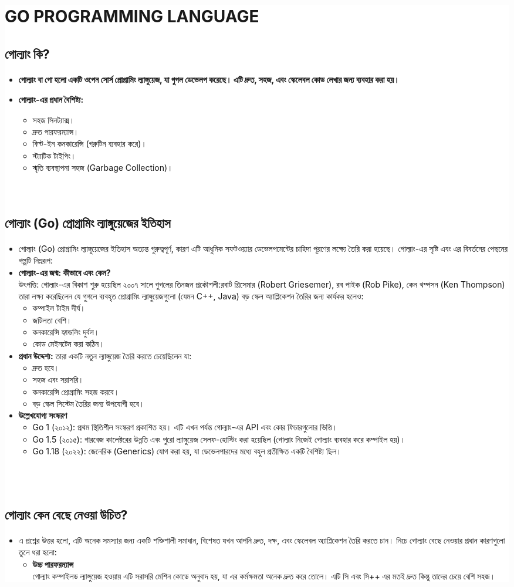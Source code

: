 # GO PROGRAMMING LANGUAGE

## গোল্যাং কি?
- __গোল্যাং বা গো হলো একটি ওপেন সোর্স প্রোগ্রামিং ল্যাঙ্গুয়েজ, যা গুগল ডেভেলপ করেছে। এটি দ্রুত, সহজ, এবং স্কেলেবল কোড লেখার জন্য ব্যবহার করা হয়।__
 
- __গোল্যাং-এর প্রধান বৈশিষ্ট্য:__
  - সহজ সিনট্যাক্স।
  - দ্রুত পারফরম্যান্স।
  - বিল্ট-ইন কনকারেন্সি (গরুটিন ব্যবহার করে)।
  - স্ট্যাটিক টাইপিং।
  - স্মৃতি ব্যবস্থাপনা সহজ (Garbage Collection)।<br><br><br>


## গোল্যাং (Go) প্রোগ্রামিং ল্যাঙ্গুয়েজের ইতিহাস
- গোল্যাং (Go) প্রোগ্রামিং ল্যাঙ্গুয়েজের ইতিহাস অত্যন্ত গুরুত্বপূর্ণ, কারণ এটি আধুনিক সফটওয়্যার ডেভেলপমেন্টের চাহিদা পূরণের লক্ষ্যে তৈরি করা হয়েছে। গোল্যাং-এর সৃষ্টি এবং এর বিবর্তনের পেছনের গল্পটি নিম্নরূপ:<br>
- __গোল্যাং-এর জন্ম: কীভাবে এবং কেন?__\
  উৎপত্তি: গোল্যাং-এর বিকাশ শুরু হয়েছিল ২০০৭ সালে গুগলের তিনজন প্রকৌশলী:রবার্ট গ্রিসেমার (Robert Griesemer), রব পাইক (Rob Pike), কেন থম্পসন (Ken Thompson)
  তারা লক্ষ্য করেছিলেন যে গুগলে ব্যবহৃত প্রোগ্রামিং ল্যাঙ্গুয়েজগুলো (যেমন C++, Java) বড় স্কেল অ্যাপ্লিকেশন তৈরির জন্য কার্যকর হলেও:
  - কম্পাইল টাইম দীর্ঘ।
  - জটিলতা বেশি।
  - কনকারেন্সি হ্যান্ডলিং দুর্বল।
  - কোড মেইনটেন করা কঠিন।
- __প্রধান উদ্দেশ্য:__
  তারা একটি নতুন ল্যাঙ্গুয়েজ তৈরি করতে চেয়েছিলেন যা:
  - দ্রুত হবে।
  - সহজ এবং সরাসরি।
  - কনকারেন্সি প্রোগ্রামিং সহজ করবে।
  - বড় স্কেল সিস্টেম তৈরির জন্য উপযোগী হবে।
- __উল্লেখযোগ্য সংস্করণ__
  - Go 1 (২০১২):
    প্রথম স্থিতিশীল সংস্করণ প্রকাশিত হয়। এটি এখন পর্যন্ত গোল্যাং-এর API এবং কোর ফিচারগুলোর ভিত্তি।
  - Go 1.5 (২০১৫):
    গারবেজ কালেক্টরের উন্নতি এবং পুরো ল্যাঙ্গুয়েজ সেলফ-হোস্টিং করা হয়েছিল (গোল্যাং নিজেই গোল্যাং ব্যবহার করে কম্পাইল হয়)।
  - Go 1.18 (২০২২):
    জেনেরিক (Generics) যোগ করা হয়, যা ডেভেলপারদের মধ্যে বহুল প্রতীক্ষিত একটি বৈশিষ্ট্য ছিল।


<br><br>
 ## গোল্যাং কেন বেছে নেওয়া উচিত?
 - এ প্রশ্নের উত্তর হলো, এটি অনেক সমস্যার জন্য একটি শক্তিশালী সমাধান, বিশেষত যখন আপনি দ্রুত, দক্ষ, এবং স্কেলেবল অ্যাপ্লিকেশন তৈরি করতে চান। নিচে গোল্যাং বেছে নেওয়ার প্রধান কারণগুলো তুলে ধরা হলো:
   - __উচ্চ পারফরম্যান্স__\
     গোল্যাং কম্পাইলড ল্যাঙ্গুয়েজ হওয়ায় এটি সরাসরি মেশিন কোডে অনুবাদ হয়, যা এর কর্মক্ষমতা অনেক দ্রুত করে তোলে। এটি সি এবং সি++ এর মতই দ্রুত কিন্তু তাদের চেয়ে বেশি সহজ।
     